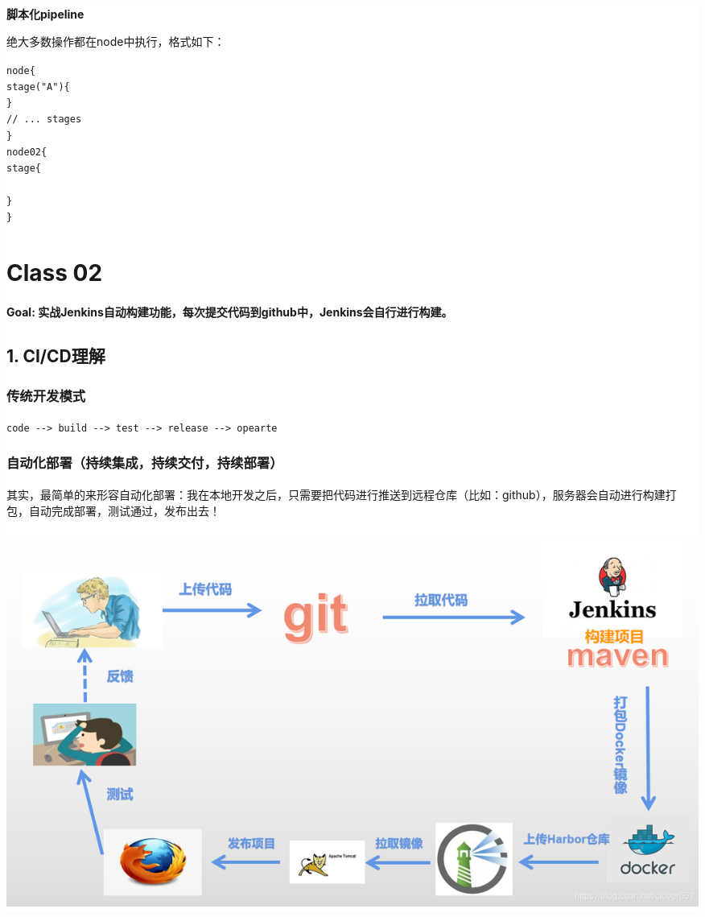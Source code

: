 **脚本化pipeline**

绝大多数操作都在node中执行，格式如下：

```
node{
stage("A"){
}
// ... stages
}
node02{
stage{

}
}
```


# Class 02 

**Goal: 实战Jenkins自动构建功能，每次提交代码到github中，Jenkins会自行进行构建。**

## 1. CI/CD理解

### 传统开发模式

```
code --> build --> test --> release --> opearte
```

### 自动化部署（持续集成，持续交付，持续部署）

其实，最简单的来形容自动化部署：我在本地开发之后，只需要把代码进行推送到远程仓库（比如：github），服务器会自动进行构建打包，自动完成部署，测试通过，发布出去！

![image of cicd](./_static_images/class02-cicd01.png)
